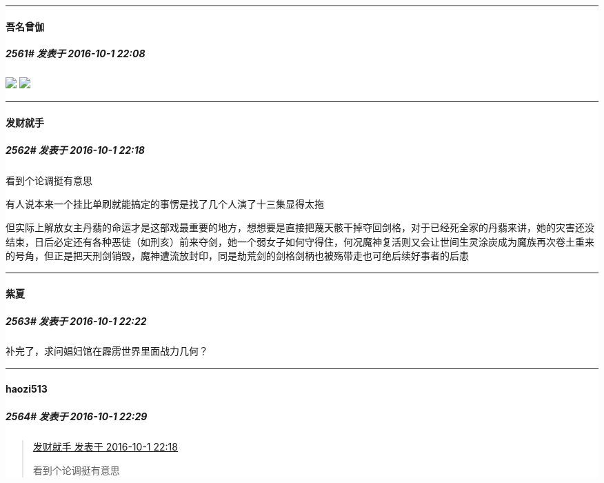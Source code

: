 

-----

####  吾名曾伽  
##### 2561#       发表于 2016-10-1 22:08



<img src="http://ww1.sinaimg.cn/large/6224764bgw1f8d4f8tlytj20kp0jzqa9.jpg" referrerpolicy="no-referrer">
<img src="http://ww1.sinaimg.cn/large/6224764bgw1f8d4erg02sj20jj0sgwl0.jpg" referrerpolicy="no-referrer">







-----

####  发财就手  
##### 2562#       发表于 2016-10-1 22:18




看到个论调挺有意思

有人说本来一个挂比单刷就能搞定的事愣是找了几个人演了十三集显得太拖

但实际上解放女主丹翡的命运才是这部戏最重要的地方，想想要是直接把蔑天骸干掉夺回剑格，对于已经死全家的丹翡来讲，她的灾害还没结束，日后必定还有各种恶徒（如刑亥）前来夺剑，她一个弱女子如何守得住，何况魔神复活则又会让世间生灵涂炭成为魔族再次卷土重来的号角，但正是把天刑剑销毁，魔神遭流放封印，同是劫荒剑的剑格剑柄也被殇带走也可绝后续好事者的后患







-----

####  紫夏  
##### 2563#       发表于 2016-10-1 22:22




补完了，求问娼妇馆在霹雳世界里面战力几何？







-----

####  haozi513  
##### 2564#       发表于 2016-10-1 22:29



<blockquote><a href="httphttps://bbs.saraba1st.com/2b/forum.php?mod=redirect&amp;goto=findpost&amp;pid=33748173&amp;ptid=1210441" target="_blank">发财就手 发表于 2016-10-1 22:18</a>

看到个论调挺有意思
